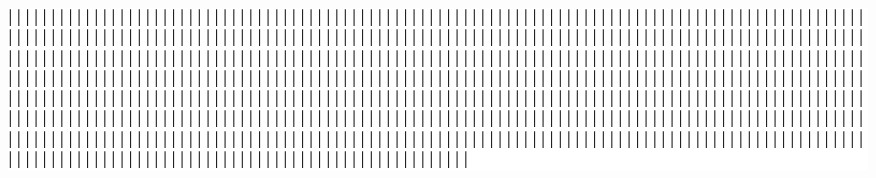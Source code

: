 |         |       |                                |           |                               |   |    |    |    |    |    |    |    |    |    |    |    |    |    |    |    |    |    |    |              |
|         |       |                                |           |                               |   |    |    |    |    |    |    |    |    |    |    |    |    |    |    |    |    |    |    |              |
|         |       |                                |           |                               |   |    |    |    |    |    |    |    |    |    |    |    |    |    |    |    |    |    |    |              |
|         |       |                                |           |                               |   |    |    |    |    |    |    |    |    |    |    |    |    |    |    |    |    |    |    |              |
|         |       |                                |           |                               |   |    |    |    |    |    |    |    |    |    |    |    |    |    |    |    |    |    |    |              |
|         |       |                                |           |                               |   |    |    |    |    |    |    |    |    |    |    |    |    |    |    |    |    |    |    |              |
|         |       |                                |           |                               |   |    |    |    |    |    |    |    |    |    |    |    |    |    |    |    |    |    |    |              |
|         |       |                                |           |                               |   |    |    |    |    |    |    |    |    |    |    |    |    |    |    |    |    |    |    |              |
|         |       |                                |           |                               |   |    |    |    |    |    |    |    |    |    |    |    |    |    |    |    |    |    |    |              |
|         |       |                                |           |                               |   |    |    |    |    |    |    |    |    |    |    |    |    |    |    |    |    |    |    |              |
|         |       |                                |           |                               |   |    |    |    |    |    |    |    |    |    |    |    |    |    |    |    |    |    |    |              |
|         |       |                                |           |                               |   |    |    |    |    |    |    |    |    |    |    |    |    |    |    |    |    |    |    |              |
|         |       |                                |           |                               |   |    |    |    |    |    |    |    |    |    |    |    |    |    |    |    |    |    |    |              |
|         |       |                                |           |                               |   |    |    |    |    |    |    |    |    |    |    |    |    |    |    |    |    |    |    |              |
|         |       |                                |           |                               |   |    |    |    |    |    |    |    |    |    |    |    |    |    |    |    |    |    |    |              |
|         |       |                                |           |                               |   |    |    |    |    |    |    |    |    |    |    |    |    |    |    |    |    |    |    |              |
|         |       |                                |           |                               |   |    |    |    |    |    |    |    |    |    |    |    |    |    |    |    |    |    |    |              |
|         |       |                                |           |                               |   |    |    |    |    |    |    |    |    |    |    |    |    |    |    |    |    |    |    |              |
|         |       |                                |           |                               |   |    |    |    |    |    |    |    |    |    |    |    |    |    |    |    |    |    |    |              |
|         |       |                                |           |                               |   |    |    |    |    |    |    |    |    |    |    |    |    |    |    |    |    |    |    |              |
|         |       |                                |           |                               |   |    |    |    |    |    |    |    |    |    |    |    |    |    |    |    |    |    |    |              |
|         |       |                                |           |                               |   |    |    |    |    |    |    |    |    |    |    |    |    |    |    |    |    |    |    |              |
|         |       |                                |           |                               |   |    |    |    |    |    |    |    |    |    |    |    |    |    |    |    |    |    |    |              |
|         |       |                                |           |                               |   |    |    |    |    |    |    |    |    |    |    |    |    |    |    |    |    |    |    |              |
|         |       |                                |           |                               |   |    |    |    |    |    |    |    |    |    |    |    |    |    |    |    |    |    |    |              |
|         |       |                                |           |                               |   |    |    |    |    |    |    |    |    |    |    |    |    |    |    |    |    |    |    |              |
|         |       |                                |           |                               |   |    |    |    |    |    |    |    |    |    |    |    |    |    |    |    |    |    |    |              |
|         |       |                                |           |                               |   |    |    |    |    |    |    |    |    |    |    |    |    |    |    |    |    |    |    |              |
|         |       |                                |           |                               |   |    |    |    |    |    |    |    |    |    |    |    |    |    |    |    |    |    |    |              |